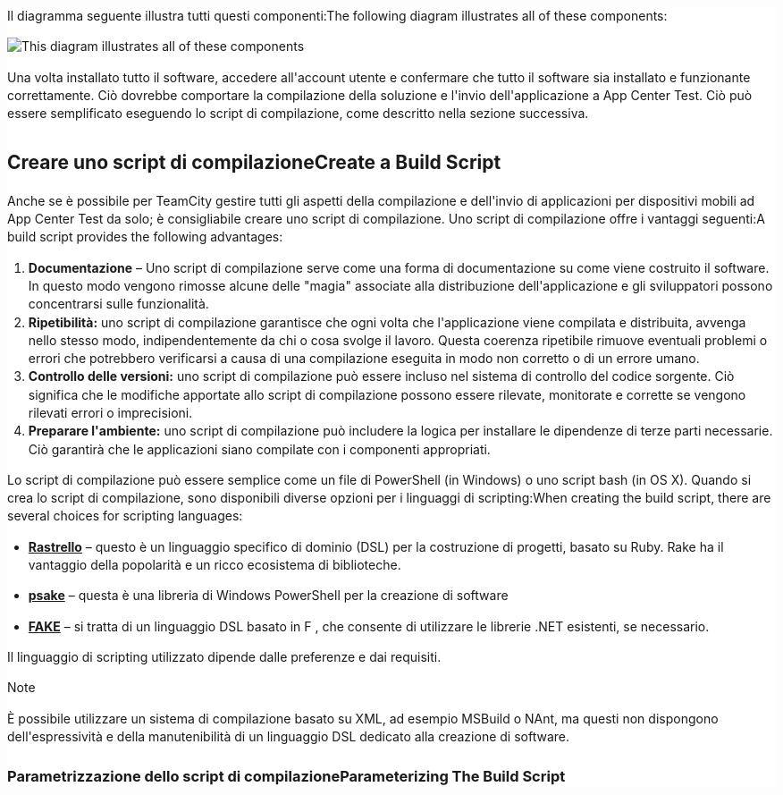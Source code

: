 Il diagramma seguente illustra tutti questi componenti:The following diagram illustrates all of these components:

![](teamcity-images/image1.png "This diagram illustrates all of these components")

Una volta installato tutto il software, accedere all'account utente e confermare che tutto il software sia installato e funzionante correttamente. Ciò dovrebbe comportare la compilazione della soluzione e l'invio dell'applicazione a App Center Test. Ciò può essere semplificato eseguendo lo script di compilazione, come descritto nella sezione successiva.

## <a name="create-a-build-script"></a>Creare uno script di compilazioneCreate a Build Script

Anche se è possibile per TeamCity gestire tutti gli aspetti della compilazione e dell'invio di applicazioni per dispositivi mobili ad App Center Test da solo; è consigliabile creare uno script di compilazione. Uno script di compilazione offre i vantaggi seguenti:A build script provides the following advantages:

1. **Documentazione** – Uno script di compilazione serve come una forma di documentazione su come viene costruito il software. In questo modo vengono rimosse alcune delle "magia" associate alla distribuzione dell'applicazione e gli sviluppatori possono concentrarsi sulle funzionalità.
1. **Ripetibilità:** uno script di compilazione garantisce che ogni volta che l'applicazione viene compilata e distribuita, avvenga nello stesso modo, indipendentemente da chi o cosa svolge il lavoro. Questa coerenza ripetibile rimuove eventuali problemi o errori che potrebbero verificarsi a causa di una compilazione eseguita in modo non corretto o di un errore umano.
1. **Controllo delle versioni:** uno script di compilazione può essere incluso nel sistema di controllo del codice sorgente. Ciò significa che le modifiche apportate allo script di compilazione possono essere rilevate, monitorate e corrette se vengono rilevati errori o imprecisioni.
1. **Preparare l'ambiente:** uno script di compilazione può includere la logica per installare le dipendenze di terze parti necessarie. Ciò garantirà che le applicazioni siano compilate con i componenti appropriati.

Lo script di compilazione può essere semplice come un file di PowerShell (in Windows) o uno script bash (in OS X). Quando si crea lo script di compilazione, sono disponibili diverse opzioni per i linguaggi di scripting:When creating the build script, there are several choices for scripting languages:

- [**Rastrello**](https://github.com/jimweirich/rake) – questo è un linguaggio specifico di dominio (DSL) per la costruzione di progetti, basato su Ruby. Rake ha il vantaggio della popolarità e un ricco ecosistema di biblioteche.

- [**psake**](https://github.com/psake/psake) – questa è una libreria di Windows PowerShell per la creazione di software

- [**FAKE**](https://fsharp.github.io/FAKE/) – si tratta di un linguaggio DSL basato in F , che consente di utilizzare le librerie .NET esistenti, se necessario.

Il linguaggio di scripting utilizzato dipende dalle preferenze e dai requisiti.

> [!NOTE]
> È possibile utilizzare un sistema di compilazione basato su XML, ad esempio MSBuild o NAnt, ma questi non dispongono dell'espressività e della manutenibilità di un linguaggio DSL dedicato alla creazione di software.

### <a name="parameterizing-the-build-script"></a>Parametrizzazione dello script di compilazioneParameterizing The Build Script
